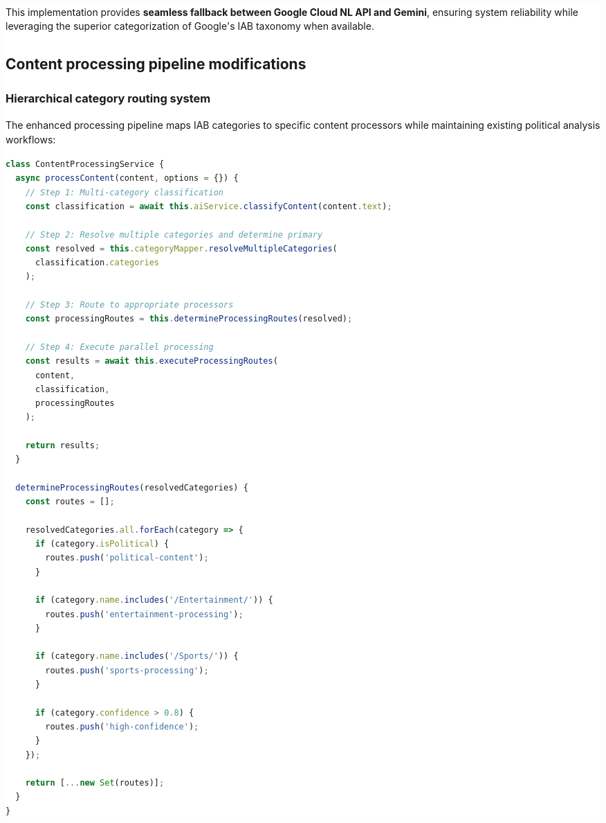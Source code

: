 This implementation provides **seamless fallback between Google Cloud NL API and Gemini**, ensuring system reliability while leveraging the superior categorization of Google's IAB taxonomy when available.

## Content processing pipeline modifications

### Hierarchical category routing system

The enhanced processing pipeline maps IAB categories to specific content processors while maintaining existing political analysis workflows:

```typescript
class ContentProcessingService {
  async processContent(content, options = {}) {
    // Step 1: Multi-category classification
    const classification = await this.aiService.classifyContent(content.text);
    
    // Step 2: Resolve multiple categories and determine primary
    const resolved = this.categoryMapper.resolveMultipleCategories(
      classification.categories
    );
    
    // Step 3: Route to appropriate processors
    const processingRoutes = this.determineProcessingRoutes(resolved);
    
    // Step 4: Execute parallel processing
    const results = await this.executeProcessingRoutes(
      content, 
      classification, 
      processingRoutes
    );
    
    return results;
  }

  determineProcessingRoutes(resolvedCategories) {
    const routes = [];
    
    resolvedCategories.all.forEach(category => {
      if (category.isPolitical) {
        routes.push('political-content');
      }
      
      if (category.name.includes('/Entertainment/')) {
        routes.push('entertainment-processing');
      }
      
      if (category.name.includes('/Sports/')) {
        routes.push('sports-processing');
      }
      
      if (category.confidence > 0.8) {
        routes.push('high-confidence');
      }
    });
    
    return [...new Set(routes)];
  }
}
```
